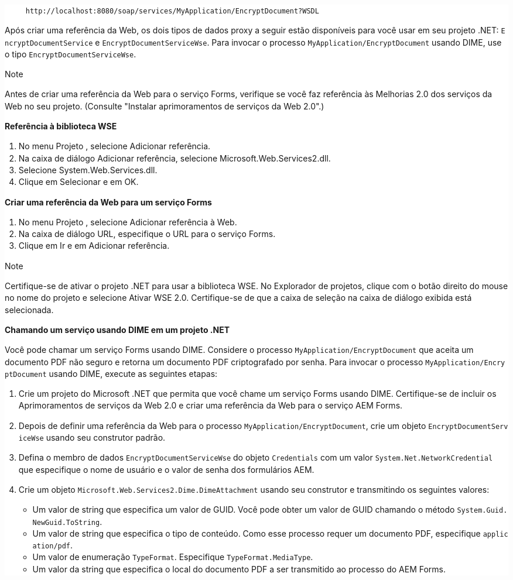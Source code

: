 ```as3
     http://localhost:8080/soap/services/MyApplication/EncryptDocument?WSDL
```

Após criar uma referência da Web, os dois tipos de dados proxy a seguir estão disponíveis para você usar em seu projeto .NET: `EncryptDocumentService` e `EncryptDocumentServiceWse`. Para invocar o processo `MyApplication/EncryptDocument` usando DIME, use o tipo `EncryptDocumentServiceWse`.

>[!NOTE]
>
>Antes de criar uma referência da Web para o serviço Forms, verifique se você faz referência às Melhorias 2.0 dos serviços da Web no seu projeto. (Consulte &quot;Instalar aprimoramentos de serviços da Web 2.0&quot;.)

**Referência à biblioteca WSE**

1. No menu Projeto , selecione Adicionar referência.
1. Na caixa de diálogo Adicionar referência, selecione Microsoft.Web.Services2.dll.
1. Selecione System.Web.Services.dll.
1. Clique em Selecionar e em OK.

**Criar uma referência da Web para um serviço Forms**

1. No menu Projeto , selecione Adicionar referência à Web.
1. Na caixa de diálogo URL, especifique o URL para o serviço Forms.
1. Clique em Ir e em Adicionar referência.

>[!NOTE]
>
>Certifique-se de ativar o projeto .NET para usar a biblioteca WSE. No Explorador de projetos, clique com o botão direito do mouse no nome do projeto e selecione Ativar WSE 2.0. Certifique-se de que a caixa de seleção na caixa de diálogo exibida está selecionada.

**Chamando um serviço usando DIME em um projeto .NET**

Você pode chamar um serviço Forms usando DIME. Considere o processo `MyApplication/EncryptDocument` que aceita um documento PDF não seguro e retorna um documento PDF criptografado por senha. Para invocar o processo `MyApplication/EncryptDocument` usando DIME, execute as seguintes etapas:

1. Crie um projeto do Microsoft .NET que permita que você chame um serviço Forms usando DIME. Certifique-se de incluir os Aprimoramentos de serviços da Web 2.0 e criar uma referência da Web para o serviço AEM Forms.
1. Depois de definir uma referência da Web para o processo `MyApplication/EncryptDocument`, crie um objeto `EncryptDocumentServiceWse` usando seu construtor padrão.
1. Defina o membro de dados `EncryptDocumentServiceWse` do objeto `Credentials` com um valor `System.Net.NetworkCredential` que especifique o nome de usuário e o valor de senha dos formulários AEM.
1. Crie um objeto `Microsoft.Web.Services2.Dime.DimeAttachment` usando seu construtor e transmitindo os seguintes valores:

   * Um valor de string que especifica um valor de GUID. Você pode obter um valor de GUID chamando o método `System.Guid.NewGuid.ToString`.
   * Um valor de string que especifica o tipo de conteúdo. Como esse processo requer um documento PDF, especifique `application/pdf`.
   * Um valor de enumeração `TypeFormat`. Especifique `TypeFormat.MediaType`.
   * Um valor da string que especifica o local do documento PDF a ser transmitido ao processo do AEM Forms.
